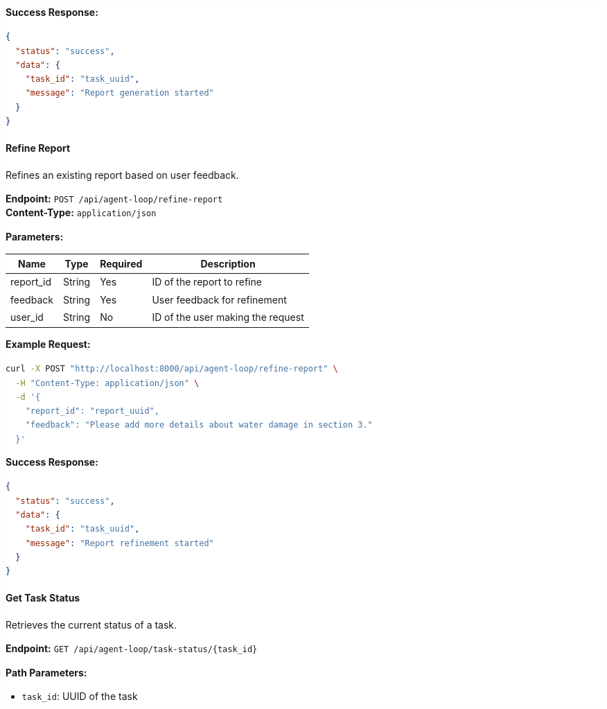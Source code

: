 **Success Response:**
```json
{
  "status": "success",
  "data": {
    "task_id": "task_uuid",
    "message": "Report generation started"
  }
}
```

#### Refine Report

Refines an existing report based on user feedback.

**Endpoint:** `POST /api/agent-loop/refine-report`  
**Content-Type:** `application/json`

**Parameters:**

| Name | Type | Required | Description |
|------|------|----------|-------------|
| report_id | String | Yes | ID of the report to refine |
| feedback | String | Yes | User feedback for refinement |
| user_id | String | No | ID of the user making the request |

**Example Request:**
```bash
curl -X POST "http://localhost:8000/api/agent-loop/refine-report" \
  -H "Content-Type: application/json" \
  -d '{
    "report_id": "report_uuid",
    "feedback": "Please add more details about water damage in section 3."
  }'
```

**Success Response:**
```json
{
  "status": "success",
  "data": {
    "task_id": "task_uuid",
    "message": "Report refinement started"
  }
}
```

#### Get Task Status

Retrieves the current status of a task.

**Endpoint:** `GET /api/agent-loop/task-status/{task_id}`

**Path Parameters:**
- `task_id`: UUID of the task
